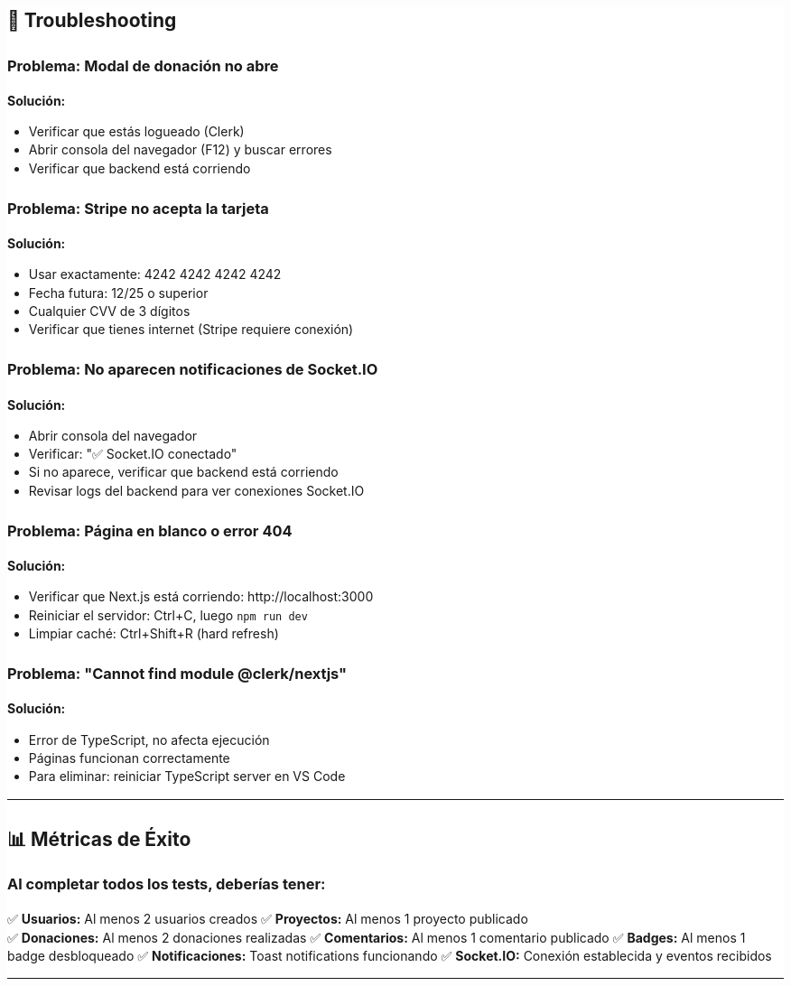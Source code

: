 
## 🐛 Troubleshooting

### Problema: Modal de donación no abre
**Solución:**
- Verificar que estás logueado (Clerk)
- Abrir consola del navegador (F12) y buscar errores
- Verificar que backend está corriendo

### Problema: Stripe no acepta la tarjeta
**Solución:**
- Usar exactamente: 4242 4242 4242 4242
- Fecha futura: 12/25 o superior
- Cualquier CVV de 3 dígitos
- Verificar que tienes internet (Stripe requiere conexión)

### Problema: No aparecen notificaciones de Socket.IO
**Solución:**
- Abrir consola del navegador
- Verificar: "✅ Socket.IO conectado"
- Si no aparece, verificar que backend está corriendo
- Revisar logs del backend para ver conexiones Socket.IO

### Problema: Página en blanco o error 404
**Solución:**
- Verificar que Next.js está corriendo: http://localhost:3000
- Reiniciar el servidor: Ctrl+C, luego `npm run dev`
- Limpiar caché: Ctrl+Shift+R (hard refresh)

### Problema: "Cannot find module @clerk/nextjs"
**Solución:**
- Error de TypeScript, no afecta ejecución
- Páginas funcionan correctamente
- Para eliminar: reiniciar TypeScript server en VS Code

---

## 📊 Métricas de Éxito

### Al completar todos los tests, deberías tener:

✅ **Usuarios:** Al menos 2 usuarios creados
✅ **Proyectos:** Al menos 1 proyecto publicado  
✅ **Donaciones:** Al menos 2 donaciones realizadas
✅ **Comentarios:** Al menos 1 comentario publicado
✅ **Badges:** Al menos 1 badge desbloqueado
✅ **Notificaciones:** Toast notifications funcionando
✅ **Socket.IO:** Conexión establecida y eventos recibidos

---
